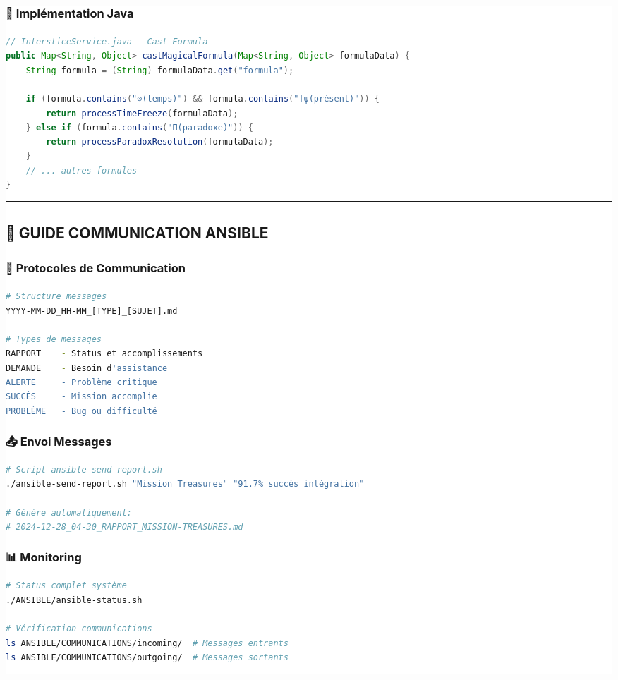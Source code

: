### 🎯 **Implémentation Java**
```java
// IntersticeService.java - Cast Formula
public Map<String, Object> castMagicalFormula(Map<String, Object> formulaData) {
    String formula = (String) formulaData.get("formula");
    
    if (formula.contains("⊙(temps)") && formula.contains("†ψ(présent)")) {
        return processTimeFreeze(formulaData);
    } else if (formula.contains("Π(paradoxe)")) {
        return processParadoxResolution(formulaData);
    }
    // ... autres formules
}
```

---

## 📡 **GUIDE COMMUNICATION ANSIBLE**

### 🔄 **Protocoles de Communication**
```bash
# Structure messages
YYYY-MM-DD_HH-MM_[TYPE]_[SUJET].md

# Types de messages
RAPPORT    - Status et accomplissements
DEMANDE    - Besoin d'assistance  
ALERTE     - Problème critique
SUCCÈS     - Mission accomplie
PROBLÈME   - Bug ou difficulté
```

### 📤 **Envoi Messages**
```bash
# Script ansible-send-report.sh
./ansible-send-report.sh "Mission Treasures" "91.7% succès intégration"

# Génère automatiquement:
# 2024-12-28_04-30_RAPPORT_MISSION-TREASURES.md
```

### 📊 **Monitoring**
```bash
# Status complet système
./ANSIBLE/ansible-status.sh

# Vérification communications
ls ANSIBLE/COMMUNICATIONS/incoming/  # Messages entrants
ls ANSIBLE/COMMUNICATIONS/outgoing/  # Messages sortants
```

---